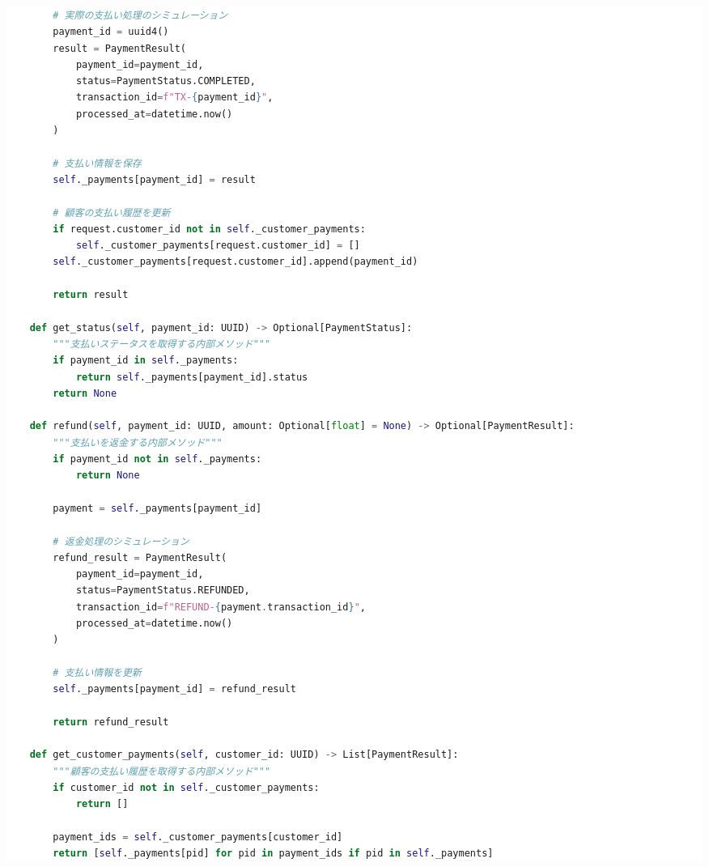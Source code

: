 ```python
        # 実際の支払い処理のシミュレーション
        payment_id = uuid4()
        result = PaymentResult(
            payment_id=payment_id,
            status=PaymentStatus.COMPLETED,
            transaction_id=f"TX-{payment_id}",
            processed_at=datetime.now()
        )
        
        # 支払い情報を保存
        self._payments[payment_id] = result
        
        # 顧客の支払い履歴を更新
        if request.customer_id not in self._customer_payments:
            self._customer_payments[request.customer_id] = []
        self._customer_payments[request.customer_id].append(payment_id)
        
        return result
    
    def get_status(self, payment_id: UUID) -> Optional[PaymentStatus]:
        """支払いステータスを取得する内部メソッド"""
        if payment_id in self._payments:
            return self._payments[payment_id].status
        return None
    
    def refund(self, payment_id: UUID, amount: Optional[float] = None) -> Optional[PaymentResult]:
        """支払いを返金する内部メソッド"""
        if payment_id not in self._payments:
            return None
        
        payment = self._payments[payment_id]
        
        # 返金処理のシミュレーション
        refund_result = PaymentResult(
            payment_id=payment_id,
            status=PaymentStatus.REFUNDED,
            transaction_id=f"REFUND-{payment.transaction_id}",
            processed_at=datetime.now()
        )
        
        # 支払い情報を更新
        self._payments[payment_id] = refund_result
        
        return refund_result
    
    def get_customer_payments(self, customer_id: UUID) -> List[PaymentResult]:
        """顧客の支払い履歴を取得する内部メソッド"""
        if customer_id not in self._customer_payments:
            return []
        
        payment_ids = self._customer_payments[customer_id]
        return [self._payments[pid] for pid in payment_ids if pid in self._payments]
```
